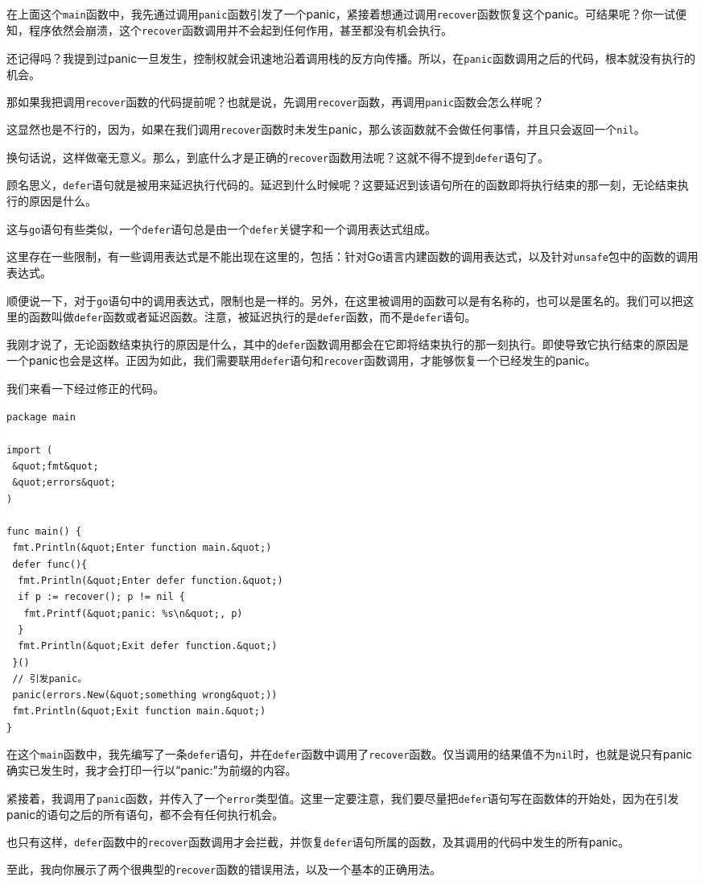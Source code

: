 在上面这个`main`函数中，我先通过调用`panic`函数引发了一个panic，紧接着想通过调用`recover`函数恢复这个panic。可结果呢？你一试便知，程序依然会崩溃，这个`recover`函数调用并不会起到任何作用，甚至都没有机会执行。

还记得吗？我提到过panic一旦发生，控制权就会讯速地沿着调用栈的反方向传播。所以，在`panic`函数调用之后的代码，根本就没有执行的机会。

那如果我把调用`recover`函数的代码提前呢？也就是说，先调用`recover`函数，再调用`panic`函数会怎么样呢？

这显然也是不行的，因为，如果在我们调用`recover`函数时未发生panic，那么该函数就不会做任何事情，并且只会返回一个`nil`。

换句话说，这样做毫无意义。那么，到底什么才是正确的`recover`函数用法呢？这就不得不提到`defer`语句了。

顾名思义，`defer`语句就是被用来延迟执行代码的。延迟到什么时候呢？这要延迟到该语句所在的函数即将执行结束的那一刻，无论结束执行的原因是什么。

这与`go`语句有些类似，一个`defer`语句总是由一个`defer`关键字和一个调用表达式组成。

这里存在一些限制，有一些调用表达式是不能出现在这里的，包括：针对Go语言内建函数的调用表达式，以及针对`unsafe`包中的函数的调用表达式。

顺便说一下，对于`go`语句中的调用表达式，限制也是一样的。另外，在这里被调用的函数可以是有名称的，也可以是匿名的。我们可以把这里的函数叫做`defer`函数或者延迟函数。注意，被延迟执行的是`defer`函数，而不是`defer`语句。

我刚才说了，无论函数结束执行的原因是什么，其中的`defer`函数调用都会在它即将结束执行的那一刻执行。即使导致它执行结束的原因是一个panic也会是这样。正因为如此，我们需要联用`defer`语句和`recover`函数调用，才能够恢复一个已经发生的panic。

我们来看一下经过修正的代码。

```
package main

import (
 &quot;fmt&quot;
 &quot;errors&quot;
)

func main() {
 fmt.Println(&quot;Enter function main.&quot;)
 defer func(){
  fmt.Println(&quot;Enter defer function.&quot;)
  if p := recover(); p != nil {
   fmt.Printf(&quot;panic: %s\n&quot;, p)
  }
  fmt.Println(&quot;Exit defer function.&quot;)
 }()
 // 引发panic。
 panic(errors.New(&quot;something wrong&quot;))
 fmt.Println(&quot;Exit function main.&quot;)
}

```

在这个`main`函数中，我先编写了一条`defer`语句，并在`defer`函数中调用了`recover`函数。仅当调用的结果值不为`nil`时，也就是说只有panic确实已发生时，我才会打印一行以“panic:”为前缀的内容。

紧接着，我调用了`panic`函数，并传入了一个`error`类型值。这里一定要注意，我们要尽量把`defer`语句写在函数体的开始处，因为在引发panic的语句之后的所有语句，都不会有任何执行机会。

也只有这样，`defer`函数中的`recover`函数调用才会拦截，并恢复`defer`语句所属的函数，及其调用的代码中发生的所有panic。

至此，我向你展示了两个很典型的`recover`函数的错误用法，以及一个基本的正确用法。
